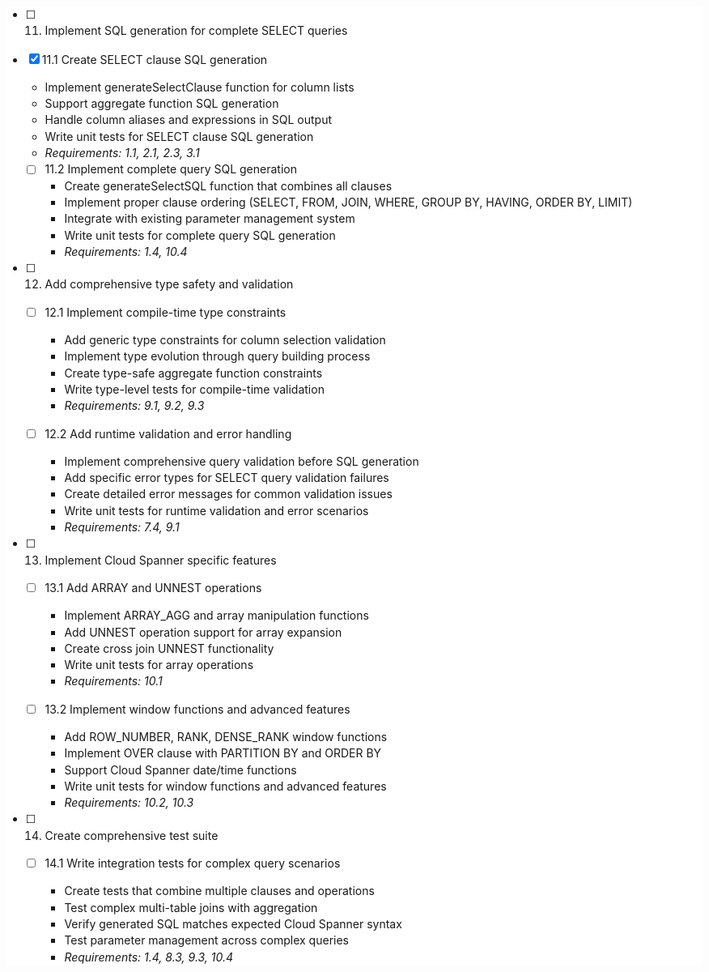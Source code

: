 - [ ] 11. Implement SQL generation for complete SELECT queries

- [x] 11.1 Create SELECT clause SQL generation

    - Implement generateSelectClause function for column lists
    - Support aggregate function SQL generation
    - Handle column aliases and expressions in SQL output
    - Write unit tests for SELECT clause SQL generation
    - _Requirements: 1.1, 2.1, 2.3, 3.1_

  - [ ] 11.2 Implement complete query SQL generation
    - Create generateSelectSQL function that combines all clauses
    - Implement proper clause ordering (SELECT, FROM, JOIN, WHERE, GROUP BY, HAVING, ORDER BY, LIMIT)
    - Integrate with existing parameter management system
    - Write unit tests for complete query SQL generation
    - _Requirements: 1.4, 10.4_

- [ ] 12. Add comprehensive type safety and validation

  - [ ] 12.1 Implement compile-time type constraints

    - Add generic type constraints for column selection validation
    - Implement type evolution through query building process
    - Create type-safe aggregate function constraints
    - Write type-level tests for compile-time validation
    - _Requirements: 9.1, 9.2, 9.3_

  - [ ] 12.2 Add runtime validation and error handling
    - Implement comprehensive query validation before SQL generation
    - Add specific error types for SELECT query validation failures
    - Create detailed error messages for common validation issues
    - Write unit tests for runtime validation and error scenarios
    - _Requirements: 7.4, 9.1_

- [ ] 13. Implement Cloud Spanner specific features

  - [ ] 13.1 Add ARRAY and UNNEST operations

    - Implement ARRAY_AGG and array manipulation functions
    - Add UNNEST operation support for array expansion
    - Create cross join UNNEST functionality
    - Write unit tests for array operations
    - _Requirements: 10.1_

  - [ ] 13.2 Implement window functions and advanced features
    - Add ROW_NUMBER, RANK, DENSE_RANK window functions
    - Implement OVER clause with PARTITION BY and ORDER BY
    - Support Cloud Spanner date/time functions
    - Write unit tests for window functions and advanced features
    - _Requirements: 10.2, 10.3_

- [ ] 14. Create comprehensive test suite

  - [ ] 14.1 Write integration tests for complex query scenarios

    - Create tests that combine multiple clauses and operations
    - Test complex multi-table joins with aggregation
    - Verify generated SQL matches expected Cloud Spanner syntax
    - Test parameter management across complex queries
    - _Requirements: 1.4, 8.3, 9.3, 10.4_
